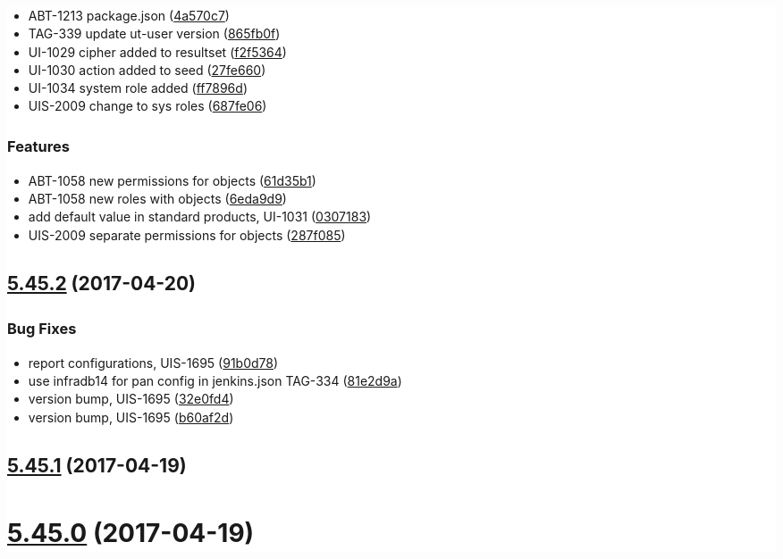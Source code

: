 * ABT-1213 package.json ([4a570c7](https://git.softwaregroup-bg.com/ut5impl/impl-standard/commit/4a570c7))
* TAG-339 update ut-user version ([865fb0f](https://git.softwaregroup-bg.com/ut5impl/impl-standard/commit/865fb0f))
* UI-1029 cipher added to resultset ([f2f5364](https://git.softwaregroup-bg.com/ut5impl/impl-standard/commit/f2f5364))
* UI-1030 action added to seed ([27fe660](https://git.softwaregroup-bg.com/ut5impl/impl-standard/commit/27fe660))
* UI-1034 system role added ([ff7896d](https://git.softwaregroup-bg.com/ut5impl/impl-standard/commit/ff7896d))
* UIS-2009 change to sys roles ([687fe06](https://git.softwaregroup-bg.com/ut5impl/impl-standard/commit/687fe06))


### Features

* ABT-1058 new permissions for objects ([61d35b1](https://git.softwaregroup-bg.com/ut5impl/impl-standard/commit/61d35b1))
* ABT-1058 new roles with objects ([6eda9d9](https://git.softwaregroup-bg.com/ut5impl/impl-standard/commit/6eda9d9))
* add default value in standard products, UI-1031 ([0307183](https://git.softwaregroup-bg.com/ut5impl/impl-standard/commit/0307183))
* UIS-2009 separate permissions for objects ([287f085](https://git.softwaregroup-bg.com/ut5impl/impl-standard/commit/287f085))



<a name="5.45.2"></a>
## [5.45.2](https://git.softwaregroup-bg.com/ut5impl/impl-standard/compare/v5.45.1...v5.45.2) (2017-04-20)


### Bug Fixes

* report configurations, UIS-1695 ([91b0d78](https://git.softwaregroup-bg.com/ut5impl/impl-standard/commit/91b0d78))
* use infradb14 for pan config in jenkins.json TAG-334 ([81e2d9a](https://git.softwaregroup-bg.com/ut5impl/impl-standard/commit/81e2d9a))
* version bump, UIS-1695 ([32e0fd4](https://git.softwaregroup-bg.com/ut5impl/impl-standard/commit/32e0fd4))
* version bump, UIS-1695 ([b60af2d](https://git.softwaregroup-bg.com/ut5impl/impl-standard/commit/b60af2d))



<a name="5.45.1"></a>
## [5.45.1](https://git.softwaregroup-bg.com/ut5impl/impl-standard/compare/v5.45.0...v5.45.1) (2017-04-19)



<a name="5.45.0"></a>
# [5.45.0](https://git.softwaregroup-bg.com/ut5impl/impl-standard/compare/v5.44.1...v5.45.0) (2017-04-19)
